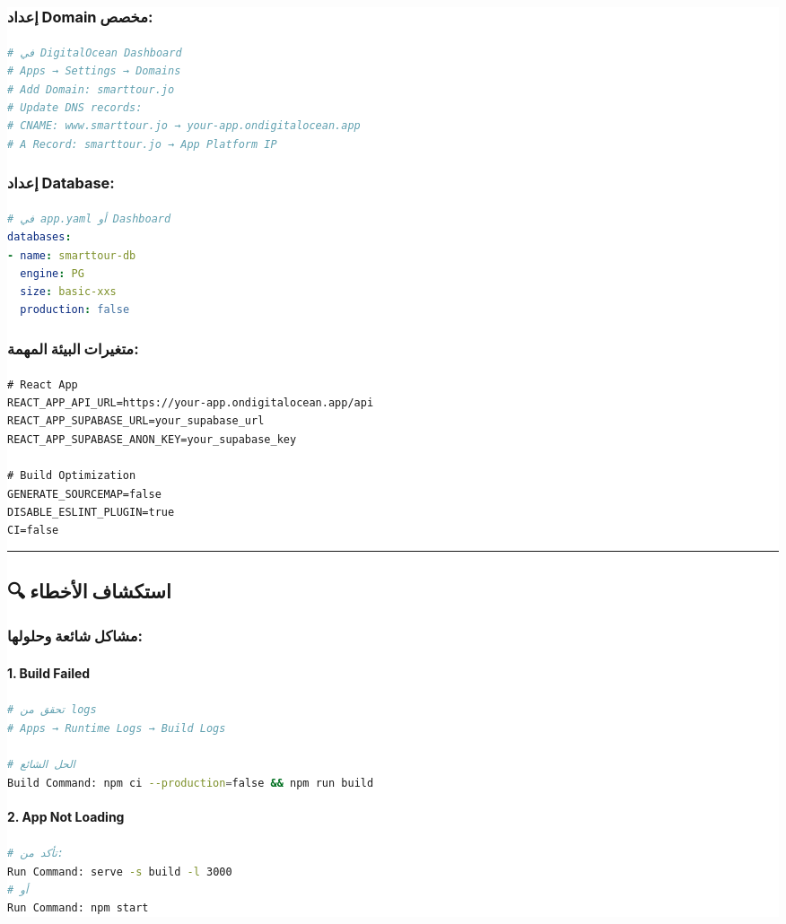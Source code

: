 ### **إعداد Domain مخصص:**
```bash
# في DigitalOcean Dashboard
# Apps → Settings → Domains
# Add Domain: smarttour.jo
# Update DNS records:
# CNAME: www.smarttour.jo → your-app.ondigitalocean.app
# A Record: smarttour.jo → App Platform IP
```

### **إعداد Database:**
```yaml
# في app.yaml أو Dashboard
databases:
- name: smarttour-db
  engine: PG
  size: basic-xxs
  production: false
```

### **متغيرات البيئة المهمة:**
```env
# React App
REACT_APP_API_URL=https://your-app.ondigitalocean.app/api
REACT_APP_SUPABASE_URL=your_supabase_url
REACT_APP_SUPABASE_ANON_KEY=your_supabase_key

# Build Optimization
GENERATE_SOURCEMAP=false
DISABLE_ESLINT_PLUGIN=true
CI=false
```

---

## 🔍 **استكشاف الأخطاء**

### **مشاكل شائعة وحلولها:**

#### **1. Build Failed**
```bash
# تحقق من logs
# Apps → Runtime Logs → Build Logs

# الحل الشائع
Build Command: npm ci --production=false && npm run build
```

#### **2. App Not Loading**
```bash
# تأكد من:
Run Command: serve -s build -l 3000
# أو
Run Command: npm start
```
